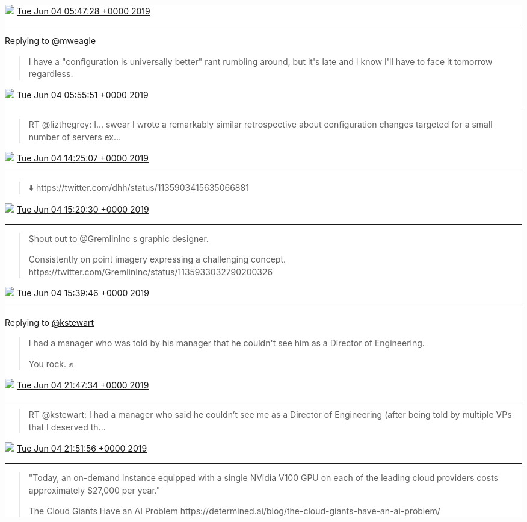 <img src="./media/tweet.ico" width="12" /> [Tue Jun 04 05:47:28 +0000 2019](https://twitter.com/mweagle/status/1135785117706739712)

----

Replying to [@mweagle](https://twitter.com/mweagle/status/1135785117706739712)

> I have a "configuration is universally better" rant rumbling around, but it's late and I know I'll have to face it tomorrow regardless\.

<img src="./media/tweet.ico" width="12" /> [Tue Jun 04 05:55:51 +0000 2019](https://twitter.com/mweagle/status/1135787226283950080)

----

> RT @lizthegrey: I\.\.\. swear I wrote a remarkably similar retrospective about configuration changes targeted for a small number of servers ex…

<img src="./media/tweet.ico" width="12" /> [Tue Jun 04 14:25:07 +0000 2019](https://twitter.com/mweagle/status/1135915389987090432)

----

> ⬇️ https://twitter\.com/dhh/status/1135903415635066881

<img src="./media/tweet.ico" width="12" /> [Tue Jun 04 15:20:30 +0000 2019](https://twitter.com/mweagle/status/1135929326044508165)

----

> Shout out to @GremlinInc s graphic designer\.
>
> Consistently on point imagery expressing a challenging concept\. https://twitter\.com/GremlinInc/status/1135933032790200326

<img src="./media/tweet.ico" width="12" /> [Tue Jun 04 15:39:46 +0000 2019](https://twitter.com/mweagle/status/1135934172432781313)

----

Replying to [@kstewart](https://twitter.com/kstewart/status/1135915629951668227)

> I had a manager who was told by his manager that he couldn't see him as a Director of Engineering\.
>
> You rock\. ✊

<img src="./media/tweet.ico" width="12" /> [Tue Jun 04 21:47:34 +0000 2019](https://twitter.com/mweagle/status/1136026733910478849)

----

> RT @kstewart: I had a manager who said he couldn’t see me as a Director of Engineering \(after being told by multiple VPs that I deserved th…

<img src="./media/tweet.ico" width="12" /> [Tue Jun 04 21:51:56 +0000 2019](https://twitter.com/mweagle/status/1136027833543716864)

----

> "Today, an on\-demand instance equipped with a single NVidia V100 GPU on each of the leading cloud providers costs approximately $27,000 per year\."
>
> The Cloud Giants Have an AI Problem https://determined\.ai/blog/the\-cloud\-giants\-have\-an\-ai\-problem/
